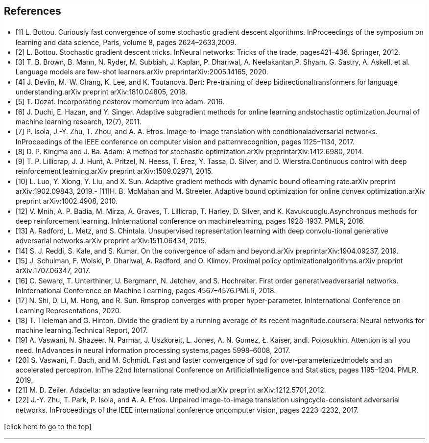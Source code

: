 ## References

- [1] L. Bottou.  Curiously fast convergence of some stochastic gradient descent algorithms.  InProceedings of the symposium on learning and data science, Paris, volume 8, pages 2624–2633,2009.
- [2] L. Bottou. Stochastic gradient descent tricks. InNeural networks: Tricks of the trade, pages421–436. Springer, 2012. </li>
- [3] T.  B.  Brown,  B.  Mann,  N.  Ryder,  M.  Subbiah,  J.  Kaplan,  P.  Dhariwal,  A.  Neelakantan,P. Shyam, G. Sastry, A. Askell, et al. Language models are few-shot learners.arXiv preprintarXiv:2005.14165, 2020.
- [4] J. Devlin, M.-W. Chang, K. Lee, and K. Toutanova.  Bert: Pre-training of deep bidirectionaltransformers for language understanding.arXiv preprint arXiv:1810.04805, 2018.
- [5] T. Dozat. Incorporating nesterov momentum into adam. 2016.
- [6] J. Duchi, E. Hazan, and Y. Singer.   Adaptive subgradient methods for online learning andstochastic optimization.Journal of machine learning research, 12(7), 2011.
- [7] P. Isola, J.-Y. Zhu, T. Zhou, and A. A. Efros.  Image-to-image translation with conditionaladversarial networks. InProceedings of the IEEE conference on computer vision and patternrecognition, pages 1125–1134, 2017.
- [8] D.  P.  Kingma  and  J.  Ba.   Adam:  A  method  for  stochastic  optimization.arXiv  preprintarXiv:1412.6980, 2014.
- [9] T. P. Lillicrap, J. J. Hunt, A. Pritzel, N. Heess, T. Erez, Y. Tassa, D. Silver, and D. Wierstra.Continuous control with deep reinforcement learning.arXiv preprint arXiv:1509.02971, 2015.
- [10] L. Luo, Y. Xiong, Y. Liu, and X. Sun.  Adaptive gradient methods with dynamic bound oflearning rate.arXiv preprint arXiv:1902.09843, 2019.- [11]H. B. McMahan and M. Streeter. Adaptive bound optimization for online convex optimization.arXiv preprint arXiv:1002.4908, 2010.
- [12] V. Mnih, A. P. Badia, M. Mirza, A. Graves, T. Lillicrap, T. Harley, D. Silver, and K. Kavukcuoglu.Asynchronous methods for deep reinforcement learning. InInternational conference on machinelearning, pages 1928–1937. PMLR, 2016.
- [13] A. Radford, L. Metz, and S. Chintala. Unsupervised representation learning with deep convolu-tional generative adversarial networks.arXiv preprint arXiv:1511.06434, 2015.
- [14] S. J. Reddi, S. Kale, and S. Kumar. On the convergence of adam and beyond.arXiv preprintarXiv:1904.09237, 2019.
- [15] J. Schulman, F. Wolski, P. Dhariwal, A. Radford, and O. Klimov. Proximal policy optimizationalgorithms.arXiv preprint arXiv:1707.06347, 2017.
- [16] C. Seward, T. Unterthiner, U. Bergmann, N. Jetchev, and S. Hochreiter. First order generativeadversarial networks.  InInternational Conference on Machine Learning, pages 4567–4576.PMLR, 2018.
- [17] N. Shi, D. Li, M. Hong, and R. Sun.  Rmsprop converges with proper hyper-parameter.  InInternational Conference on Learning Representations, 2020.
- [18] T. Tieleman and G. Hinton. Divide the gradient by a running average of its recent magnitude.coursera: Neural networks for machine learning.Technical Report, 2017.
- [19] A. Vaswani,  N. Shazeer,  N. Parmar,  J. Uszkoreit,  L. Jones,  A. N. Gomez,  Ł. Kaiser,  andI. Polosukhin. Attention is all you need. InAdvances in neural information processing systems,pages 5998–6008, 2017.
- [20] S. Vaswani, F. Bach, and M. Schmidt. Fast and faster convergence of sgd for over-parameterizedmodels and an accelerated perceptron.  InThe 22nd International Conference on ArtificialIntelligence and Statistics, pages 1195–1204. PMLR, 2019.
- [21] M. D. Zeiler.  Adadelta: an adaptive learning rate method.arXiv preprint arXiv:1212.5701,2012.
- [22] J.-Y. Zhu,  T. Park,  P. Isola,  and A. A. Efros.   Unpaired image-to-image translation usingcycle-consistent adversarial networks. InProceedings of the IEEE international conference oncomputer vision, pages 2223–2232, 2017.



[[click here to go to the top]](#introduction-and-background)


---

